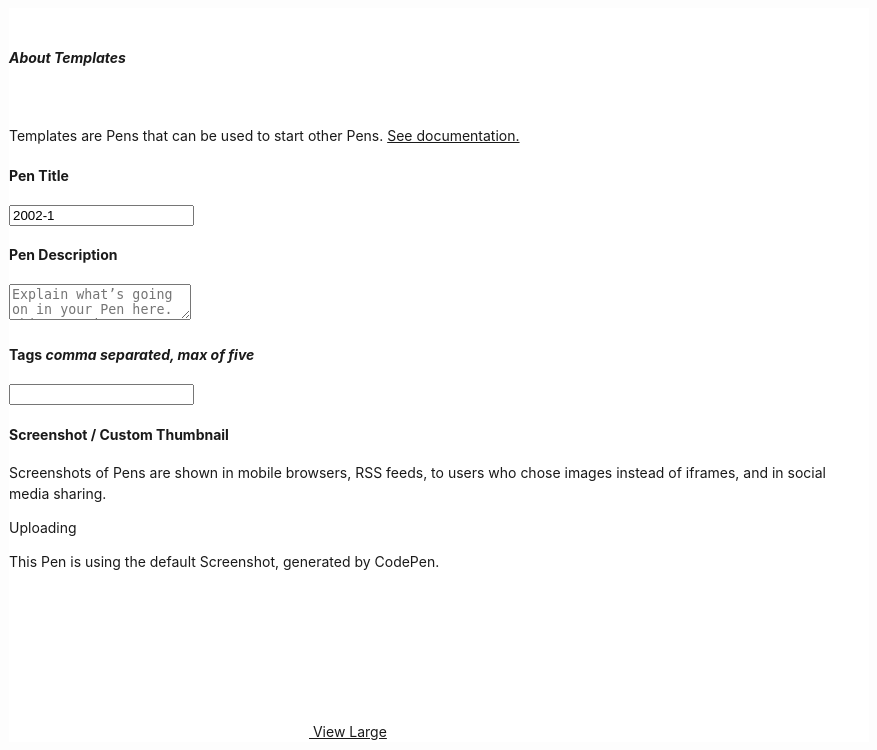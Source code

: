 <label for="item-details-template" class="ios-toggle-mega-label"></label>
</div>
<div class="help-flyout-link">
<svg class="icon-help" width="14" height="14">
<use xlink:href="/svg_sprite?v=8885a907#help"></use>
</svg>
<div class="help-flyout help-flyout-reverse help-flyout-up">
<h5>About Templates</h5>
<svg class="icon-x" width="12" height="12">
<use xlink:href="/svg_sprite?v=8885a907#x"></use>
</svg>
<p>Templates are Pens that can be used to start other Pens. <a target="_blank" rel="noopener" href="https://blog.codepen.io/documentation/api/templates/">See documentation.</a></p>
</div>
</div>
</div>
</div>
<div class="settings-row normal-labels">
<h4><label for="item-details-title">Pen Title</label></h4>
<input type="text" id="item-details-title" class="item-details-title" name="item-details-title" value="2002-1" maxlength="255">
</div>
<div class="settings-row normal-labels">
<h4><label for="item-details-description">Pen Description</label></h4>
<textarea class="item-details-description" id="item-details-description" placeholder="Explain what’s going on in your Pen here. This text is searchable, so it can also help others find your work. Remember to credit others where credit is due. Markdown supported."></textarea>
</div>
<div class="tags settings-row normal-labels">
<h4><label for="pen-tags" class="tags-label">Tags <em>comma separated, <span id="max-tags-label">max of five</span></em></label></h4>
<input type="text" id="pen-tags" class="pen-tags">
<div class="active-tags" id="active-tags">
</div>
</div>
<div class="thumnail-upload-section settings-row top-label-form normal-labels">
<h4><label>Screenshot / Custom Thumbnail</label></h4>
<p>Screenshots of Pens are shown in mobile browsers, RSS feeds, to users who chose images instead of iframes, and in social media sharing.</p>
<div id="settings-screenshot-wrap" class="settings-screenshot-wrap">
<div id="screenshot-type" class="screenshot-description">
<div class="screenshot-area-screenshot screenshot-image" id="custom-screenshot" style="background-image: url(https://screenshot.codepen.io/3864006.OJPPYeZ.7b957650-65c4-4e68-bba0-57e2527f0c09.png);">
<a id="delete-screenshot" class="button mini-button button-dark delete-screenshot" style="display: none;">× Delete</a>
</div>
<div class="uploading-message expand-right action-button in-action">
<span class="spinner"></span>
Uploading
</div>
<div class="screenshot-description-container">
<div class="screenshot-description-copy">
<p>This Pen is using the default Screenshot, generated by CodePen.</p>
</div>
<div class="screenshot-description-links">
<div id="screenshot-urls" class="screenshot-urls">
<a href="https://screenshot.codepen.io/3864006.OJPPYeZ.7b957650-65c4-4e68-bba0-57e2527f0c09.png" target="_blank">
<svg>
<use xlink:href="/svg_sprite?v=8885a907#file-image" />
</svg>
View Large
</a>